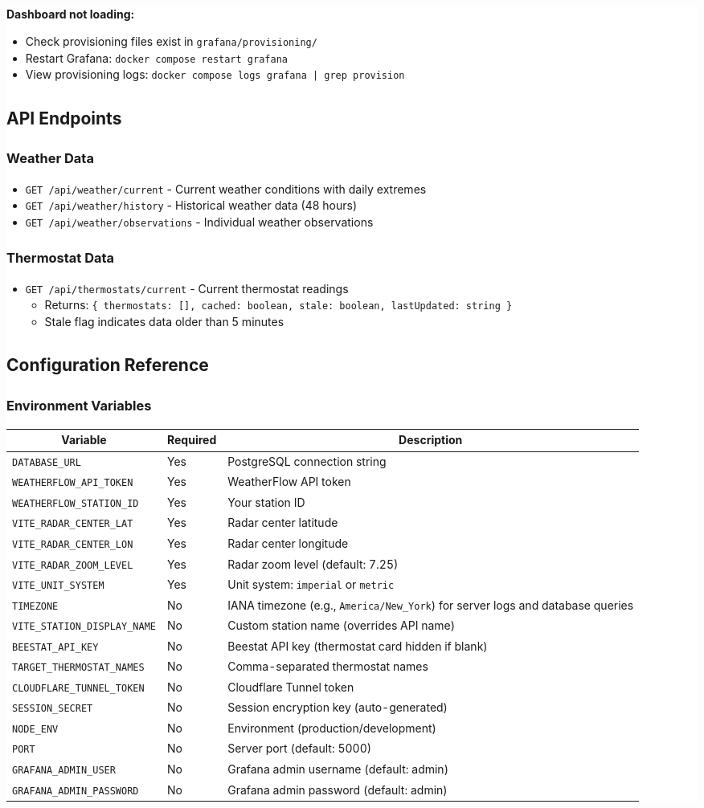 **Dashboard not loading:**
- Check provisioning files exist in `grafana/provisioning/`
- Restart Grafana: `docker compose restart grafana`
- View provisioning logs: `docker compose logs grafana | grep provision`

## API Endpoints

### Weather Data
- `GET /api/weather/current` - Current weather conditions with daily extremes
- `GET /api/weather/history` - Historical weather data (48 hours)
- `GET /api/weather/observations` - Individual weather observations

### Thermostat Data
- `GET /api/thermostats/current` - Current thermostat readings
  - Returns: `{ thermostats: [], cached: boolean, stale: boolean, lastUpdated: string }`
  - Stale flag indicates data older than 5 minutes

## Configuration Reference

### Environment Variables

| Variable | Required | Description |
|----------|----------|-------------|
| `DATABASE_URL` | Yes | PostgreSQL connection string |
| `WEATHERFLOW_API_TOKEN` | Yes | WeatherFlow API token |
| `WEATHERFLOW_STATION_ID` | Yes | Your station ID |
| `VITE_RADAR_CENTER_LAT` | Yes | Radar center latitude |
| `VITE_RADAR_CENTER_LON` | Yes | Radar center longitude |
| `VITE_RADAR_ZOOM_LEVEL` | Yes | Radar zoom level (default: 7.25) |
| `VITE_UNIT_SYSTEM` | Yes | Unit system: `imperial` or `metric` |
| `TIMEZONE` | No | IANA timezone (e.g., `America/New_York`) for server logs and database queries |
| `VITE_STATION_DISPLAY_NAME` | No | Custom station name (overrides API name) |
| `BEESTAT_API_KEY` | No | Beestat API key (thermostat card hidden if blank) |
| `TARGET_THERMOSTAT_NAMES` | No | Comma-separated thermostat names |
| `CLOUDFLARE_TUNNEL_TOKEN` | No | Cloudflare Tunnel token |
| `SESSION_SECRET` | No | Session encryption key (auto-generated) |
| `NODE_ENV` | No | Environment (production/development) |
| `PORT` | No | Server port (default: 5000) |
| `GRAFANA_ADMIN_USER` | No | Grafana admin username (default: admin) |
| `GRAFANA_ADMIN_PASSWORD` | No | Grafana admin password (default: admin) |
